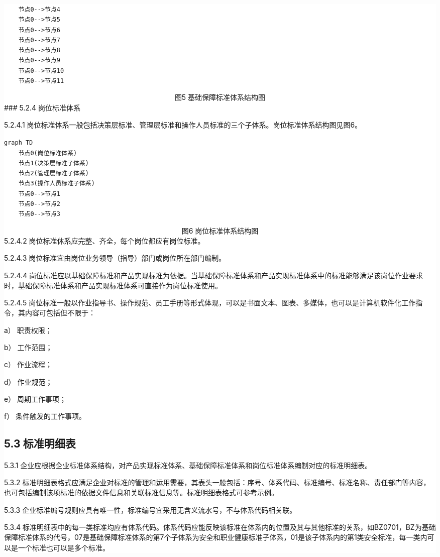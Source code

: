 ```mermaid
	节点0-->节点4
	节点0-->节点5
	节点0-->节点6
	节点0-->节点7
	节点0-->节点8
	节点0-->节点9
	节点0-->节点10
	节点0-->节点11
```

<center> 图5 基础保障标准体系结构图</center>
### 5.2.4 岗位标准体系

5.2.4.1 岗位标准体系一般包括决策层标准、管理层标准和操作人员标准的三个子体系。岗位标准体系结构图见图6。

```mermaid
graph TD
	节点0(岗位标准体系)
	节点1(决策层标准子体系)
	节点2(管理层标准子体系)
	节点3(操作人员标准子体系)
	节点0-->节点1
	节点0-->节点2
	节点0-->节点3
```


<center> 图6 岗位标准体系结构图</center>
5.2.4.2 岗位标准休系应完整、齐全，每个岗位都应有岗位标准。

5.2.4.3 岗位标准宜由岗位业务领导（指导）部门或岗位所在部门编制。

5.2.4.4 岗位标准应以基础保障标准和产品实现标准为依据。当基础保障标准体系和产品实现标准体系中的标准能够满足该岗位作业要求时，基础保障标准体系和产品实现标准体系可直接作为岗位标准使用。

5.2.4.5 岗位标准一般以作业指导书、操作规范、员工手册等形式体现，可以是书面文本、图表、多媒体，也可以是计算机软件化工作指令，其内容可包括但不限于：

a）	职责权限；

b）	工作范围；

c）	作业流程；

d）	作业规范；

e）	周期工作事项；

f）	条件触发的工作事项。

## 5.3 标准明细表

5.3.1 企业应根据企业标准体系结构，对产品实现标准体系、基础保障标准体系和岗位标准体系编制对应的标准明细表。

5.3.2 标准明细表格式应满足企业对标准的管理和运用需要，其表头一般包括：序号、体系代码、标准编号、标准名称、责任部门等内容，也可包括编制该项标准的依据文件信息和关联标准信息等。标准明细表格式可参考示例。

5.3.3 企业标准编号规则应具有唯一性，标准编号宜采用无含义流水号，不与体系代码相关联。

5.3.4 标准明细表中的每一类标准均应有体系代码。体系代码应能反映该标准在体系内的位置及其与其他标准的关系，如BZ0701，BZ为基础保障标准体系的代号，07是基础保障标准体系的第7个子体系为安全和职业健康标准子体系，01是该子体系内的第1类安全标准，每一类内可以是一个标准也可以是多个标准。
